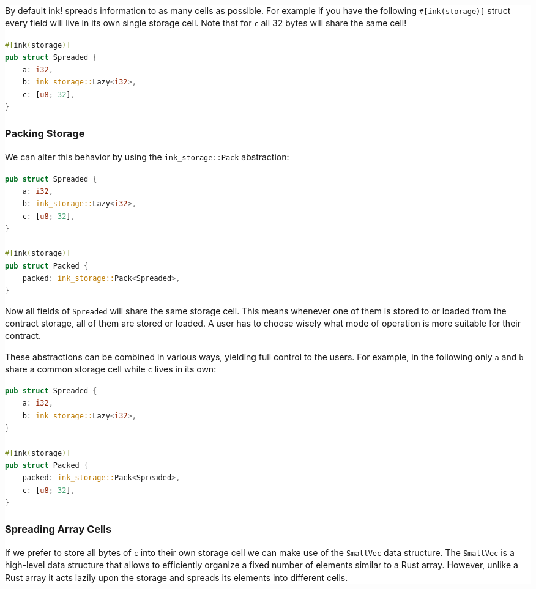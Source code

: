 By default ink! spreads information to as many cells as possible. For example if you have the following `#[ink(storage)]` struct every field will live in its own single storage cell. Note that for `c` all 32 bytes will share the same cell!

```rust
#[ink(storage)]
pub struct Spreaded {
    a: i32,
    b: ink_storage::Lazy<i32>,
    c: [u8; 32],
}
```

### Packing Storage

We can alter this behavior by using the `ink_storage::Pack` abstraction:

```rust
pub struct Spreaded {
    a: i32,
    b: ink_storage::Lazy<i32>,
    c: [u8; 32],
}

#[ink(storage)]
pub struct Packed {
    packed: ink_storage::Pack<Spreaded>,
}
```

Now all fields of `Spreaded` will share the same storage cell. This means whenever one of them is stored to or loaded from the contract storage, all of them are stored or loaded. A user has to choose wisely what mode of operation is more suitable for their contract.

These abstractions can be combined in various ways, yielding full control to the users. For example, in the following only `a` and `b` share a common storage cell while `c` lives in its own:

```rust
pub struct Spreaded {
    a: i32,
    b: ink_storage::Lazy<i32>,
}

#[ink(storage)]
pub struct Packed {
    packed: ink_storage::Pack<Spreaded>,
    c: [u8; 32],
}
```

### Spreading Array Cells

If we prefer to store all bytes of `c` into their own storage cell we can make use of the `SmallVec` data structure. The `SmallVec` is a high-level data structure that allows to efficiently organize a fixed number of elements similar to a Rust array. However, unlike a Rust array it acts lazily upon the storage and spreads its elements into different cells.
